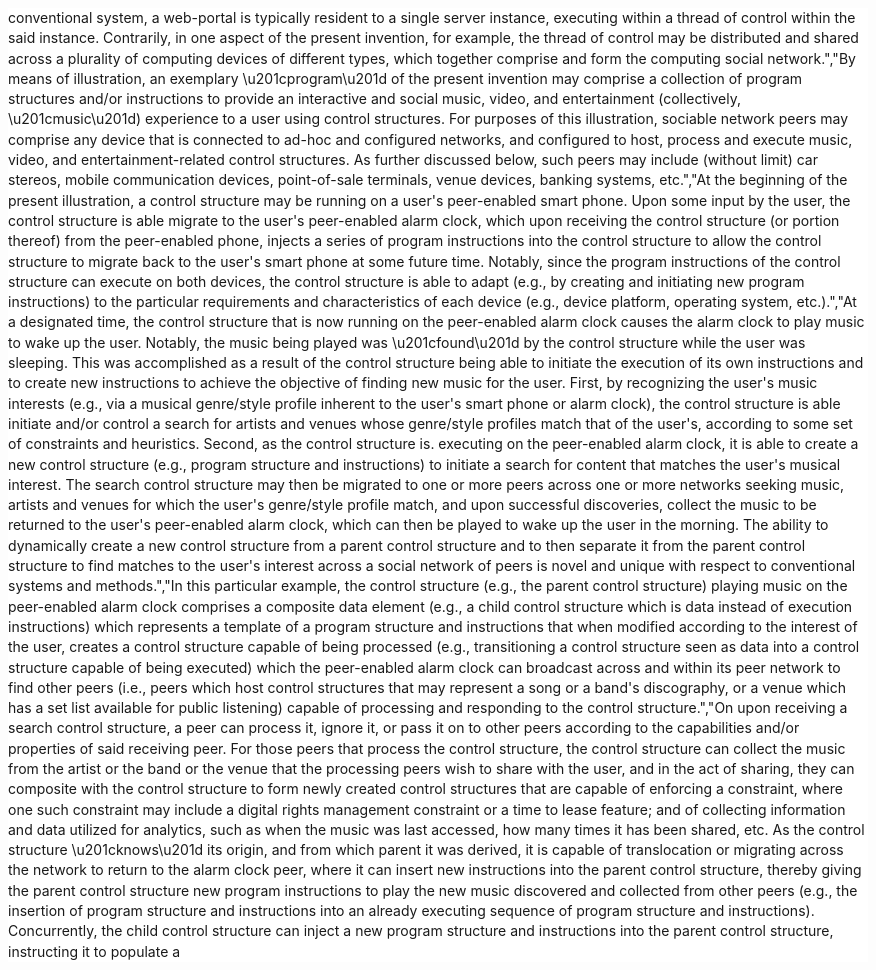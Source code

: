 conventional system, a web-portal is typically resident to a single server instance, executing within a thread of control within the said instance. Contrarily, in one aspect of the present invention, for example, the thread of control may be distributed and shared across a plurality of computing devices of different types, which together comprise and form the computing social network.","By means of illustration, an exemplary \u201cprogram\u201d of the present invention may comprise a collection of program structures and\/or instructions to provide an interactive and social music, video, and entertainment (collectively, \u201cmusic\u201d) experience to a user using control structures. For purposes of this illustration, sociable network peers may comprise any device that is connected to ad-hoc and configured networks, and configured to host, process and execute music, video, and entertainment-related control structures. As further discussed below, such peers may include (without limit) car stereos, mobile communication devices, point-of-sale terminals, venue devices, banking systems, etc.","At the beginning of the present illustration, a control structure may be running on a user's peer-enabled smart phone. Upon some input by the user, the control structure is able migrate to the user's peer-enabled alarm clock, which upon receiving the control structure (or portion thereof) from the peer-enabled phone, injects a series of program instructions into the control structure to allow the control structure to migrate back to the user's smart phone at some future time. Notably, since the program instructions of the control structure can execute on both devices, the control structure is able to adapt (e.g., by creating and initiating new program instructions) to the particular requirements and characteristics of each device (e.g., device platform, operating system, etc.).","At a designated time, the control structure that is now running on the peer-enabled alarm clock causes the alarm clock to play music to wake up the user. Notably, the music being played was \u201cfound\u201d by the control structure while the user was sleeping. This was accomplished as a result of the control structure being able to initiate the execution of its own instructions and to create new instructions to achieve the objective of finding new music for the user. First, by recognizing the user's music interests (e.g., via a musical genre\/style profile inherent to the user's smart phone or alarm clock), the control structure is able initiate and\/or control a search for artists and venues whose genre\/style profiles match that of the user's, according to some set of constraints and heuristics. Second, as the control structure is. executing on the peer-enabled alarm clock, it is able to create a new control structure (e.g., program structure and instructions) to initiate a search for content that matches the user's musical interest. The search control structure may then be migrated to one or more peers across one or more networks seeking music, artists and venues for which the user's genre\/style profile match, and upon successful discoveries, collect the music to be returned to the user's peer-enabled alarm clock, which can then be played to wake up the user in the morning. The ability to dynamically create a new control structure from a parent control structure and to then separate it from the parent control structure to find matches to the user's interest across a social network of peers is novel and unique with respect to conventional systems and methods.","In this particular example, the control structure (e.g., the parent control structure) playing music on the peer-enabled alarm clock comprises a composite data element (e.g., a child control structure which is data instead of execution instructions) which represents a template of a program structure and instructions that when modified according to the interest of the user, creates a control structure capable of being processed (e.g., transitioning a control structure seen as data into a control structure capable of being executed) which the peer-enabled alarm clock can broadcast across and within its peer network to find other peers (i.e., peers which host control structures that may represent a song or a band's discography, or a venue which has a set list available for public listening) capable of processing and responding to the control structure.","On upon receiving a search control structure, a peer can process it, ignore it, or pass it on to other peers according to the capabilities and\/or properties of said receiving peer. For those peers that process the control structure, the control structure can collect the music from the artist or the band or the venue that the processing peers wish to share with the user, and in the act of sharing, they can composite with the control structure to form newly created control structures that are capable of enforcing a constraint, where one such constraint may include a digital rights management constraint or a time to lease feature; and of collecting information and data utilized for analytics, such as when the music was last accessed, how many times it has been shared, etc. As the control structure \u201cknows\u201d its origin, and from which parent it was derived, it is capable of translocation or migrating across the network to return to the alarm clock peer, where it can insert new instructions into the parent control structure, thereby giving the parent control structure new program instructions to play the new music discovered and collected from other peers (e.g., the insertion of program structure and instructions into an already executing sequence of program structure and instructions). Concurrently, the child control structure can inject a new program structure and instructions into the parent control structure, instructing it to populate a